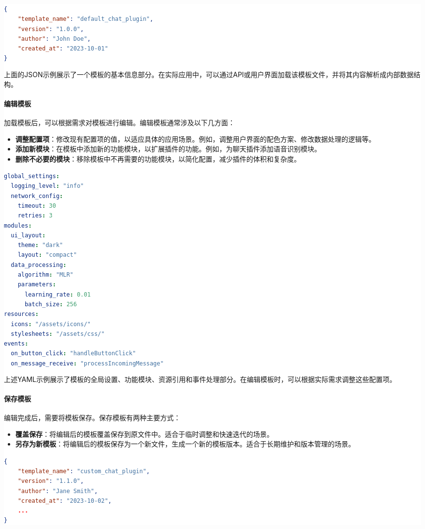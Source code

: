 ```json
{
    "template_name": "default_chat_plugin",
    "version": "1.0.0",
    "author": "John Doe",
    "created_at": "2023-10-01"
}
```

上面的JSON示例展示了一个模板的基本信息部分。在实际应用中，可以通过API或用户界面加载该模板文件，并将其内容解析成内部数据结构。

#### 编辑模板

加载模板后，可以根据需求对模板进行编辑。编辑模板通常涉及以下几方面：

- **调整配置项**：修改现有配置项的值，以适应具体的应用场景。例如，调整用户界面的配色方案、修改数据处理的逻辑等。
- **添加新模块**：在模板中添加新的功能模块，以扩展插件的功能。例如，为聊天插件添加语音识别模块。
- **删除不必要的模块**：移除模板中不再需要的功能模块，以简化配置，减少插件的体积和复杂度。

```yaml
global_settings:
  logging_level: "info"
  network_config:
    timeout: 30
    retries: 3
modules:
  ui_layout:
    theme: "dark"
    layout: "compact"
  data_processing:
    algorithm: "MLR"
    parameters:
      learning_rate: 0.01
      batch_size: 256
resources:
  icons: "/assets/icons/"
  stylesheets: "/assets/css/"
events:
  on_button_click: "handleButtonClick"
  on_message_receive: "processIncomingMessage"
```

上述YAML示例展示了模板的全局设置、功能模块、资源引用和事件处理部分。在编辑模板时，可以根据实际需求调整这些配置项。

#### 保存模板

编辑完成后，需要将模板保存。保存模板有两种主要方式：

- **覆盖保存**：将编辑后的模板覆盖保存到原文件中。适合于临时调整和快速迭代的场景。
- **另存为新模板**：将编辑后的模板保存为一个新文件，生成一个新的模板版本。适合于长期维护和版本管理的场景。

```json
{
    "template_name": "custom_chat_plugin",
    "version": "1.1.0",
    "author": "Jane Smith",
    "created_at": "2023-10-02",
    ...
}
```
